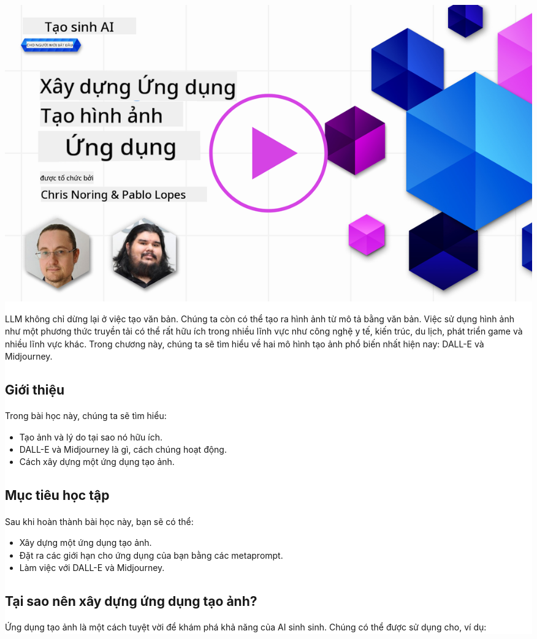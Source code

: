 [![Xây dựng Ứng dụng Tạo Ảnh](../../../translated_images/09-lesson-banner.906e408c741f44112ff5da17492a30d3872abb52b8530d6506c2631e86e704d0.vi.png)](https://aka.ms/gen-ai-lesson9-gh?WT.mc_id=academic-105485-koreyst)

LLM không chỉ dừng lại ở việc tạo văn bản. Chúng ta còn có thể tạo ra hình ảnh từ mô tả bằng văn bản. Việc sử dụng hình ảnh như một phương thức truyền tải có thể rất hữu ích trong nhiều lĩnh vực như công nghệ y tế, kiến trúc, du lịch, phát triển game và nhiều lĩnh vực khác. Trong chương này, chúng ta sẽ tìm hiểu về hai mô hình tạo ảnh phổ biến nhất hiện nay: DALL-E và Midjourney.

## Giới thiệu

Trong bài học này, chúng ta sẽ tìm hiểu:

- Tạo ảnh và lý do tại sao nó hữu ích.
- DALL-E và Midjourney là gì, cách chúng hoạt động.
- Cách xây dựng một ứng dụng tạo ảnh.

## Mục tiêu học tập

Sau khi hoàn thành bài học này, bạn sẽ có thể:

- Xây dựng một ứng dụng tạo ảnh.
- Đặt ra các giới hạn cho ứng dụng của bạn bằng các metaprompt.
- Làm việc với DALL-E và Midjourney.

## Tại sao nên xây dựng ứng dụng tạo ảnh?

Ứng dụng tạo ảnh là một cách tuyệt vời để khám phá khả năng của AI sinh sinh. Chúng có thể được sử dụng cho, ví dụ:
